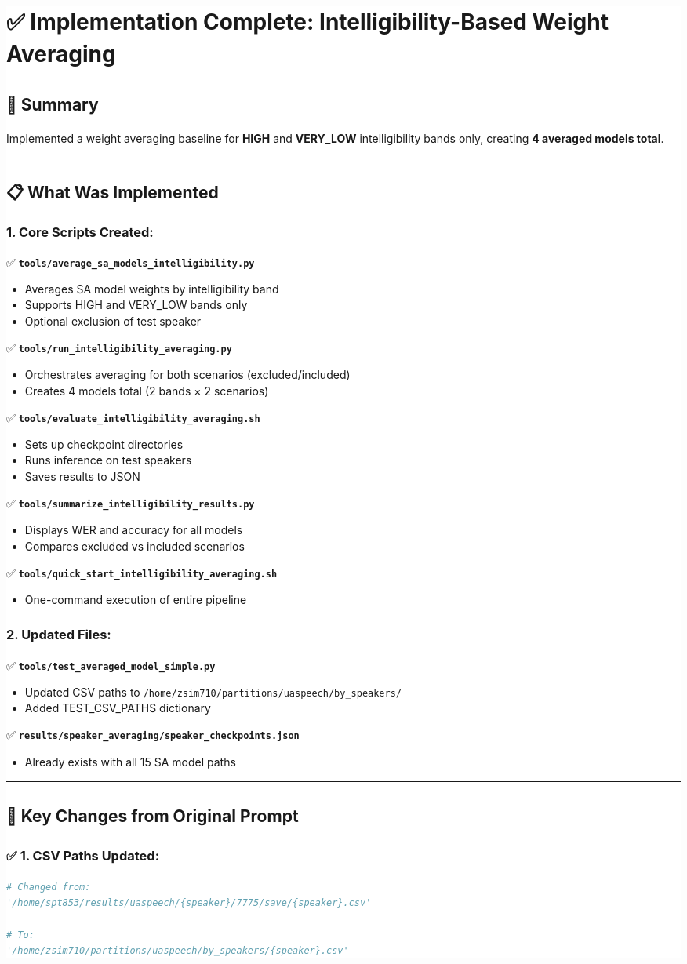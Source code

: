 # ✅ Implementation Complete: Intelligibility-Based Weight Averaging

## 🎯 Summary

Implemented a weight averaging baseline for **HIGH** and **VERY_LOW** intelligibility bands only, creating **4 averaged models total**.

---

## 📋 What Was Implemented

### **1. Core Scripts Created:**

✅ **`tools/average_sa_models_intelligibility.py`**
- Averages SA model weights by intelligibility band
- Supports HIGH and VERY_LOW bands only
- Optional exclusion of test speaker

✅ **`tools/run_intelligibility_averaging.py`**
- Orchestrates averaging for both scenarios (excluded/included)
- Creates 4 models total (2 bands × 2 scenarios)

✅ **`tools/evaluate_intelligibility_averaging.sh`**
- Sets up checkpoint directories
- Runs inference on test speakers
- Saves results to JSON

✅ **`tools/summarize_intelligibility_results.py`**
- Displays WER and accuracy for all models
- Compares excluded vs included scenarios

✅ **`tools/quick_start_intelligibility_averaging.sh`**
- One-command execution of entire pipeline

### **2. Updated Files:**

✅ **`tools/test_averaged_model_simple.py`**
- Updated CSV paths to `/home/zsim710/partitions/uaspeech/by_speakers/`
- Added TEST_CSV_PATHS dictionary

✅ **`results/speaker_averaging/speaker_checkpoints.json`**
- Already exists with all 15 SA model paths

---

## 🔧 Key Changes from Original Prompt

### ✅ **1. CSV Paths Updated:**
```python
# Changed from:
'/home/spt853/results/uaspeech/{speaker}/7775/save/{speaker}.csv'

# To:
'/home/zsim710/partitions/uaspeech/by_speakers/{speaker}.csv'
```
